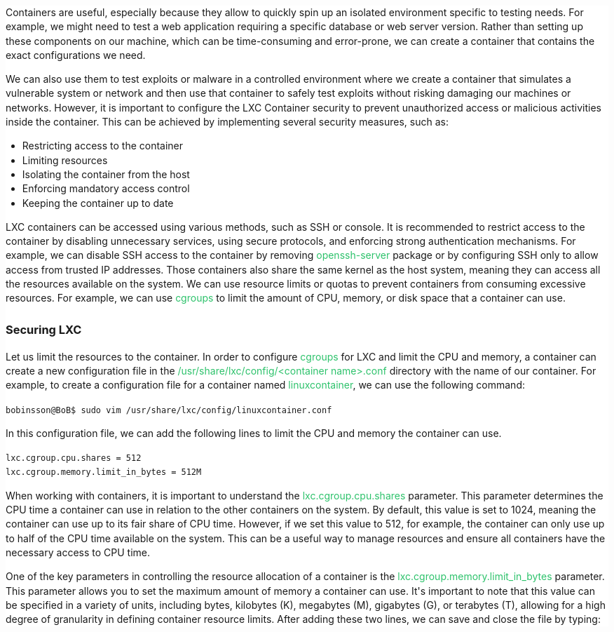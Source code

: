 Containers are useful, especially because they allow to quickly spin up an isolated environment specific to testing needs. For example, we might need to test a web application requiring a specific database or web server version. Rather than setting up these components on our machine, which can be time-consuming and error-prone, we can create a container that contains the exact configurations we need.

We can also use them to test exploits or malware in a controlled environment where we create a container that simulates a vulnerable system or network and then use that container to safely test exploits without risking damaging our machines or networks. However, it is important to configure the LXC Container security to prevent unauthorized access or malicious activities inside the container. This can be achieved by implementing several security measures, such as:

- Restricting access to the container
- Limiting resources
- Isolating the container from the host
- Enforcing mandatory access control
- Keeping the container up to date

LXC containers can be accessed using various methods, such as SSH or console. It is recommended to restrict access to the container by disabling unnecessary services, using secure protocols, and enforcing strong authentication mechanisms. For example, we can disable SSH access to the container by removing <span style="color: #2dc26b;">openssh-server</span> package or by configuring SSH only to allow access from trusted IP addresses. Those containers also share the same kernel as the host system, meaning they can access all the resources available on the system. We can use resource limits or quotas to prevent containers from consuming excessive resources. For example, we can use <span style="color: #2dc26b;">cgroups</span> to limit the amount of CPU, memory, or disk space that a container can use.

### Securing LXC

Let us limit the resources to the container. In order to configure <span style="color: #2dc26b;">cgroups</span> for LXC and limit the CPU and memory, a container can create a new configuration file in the <span style="color: #2dc26b;">/usr/share/lxc/config/&lt;container name&gt;.conf</span> directory with the name of our container. For example, to create a configuration file for a container named <span style="color: #2dc26b;">linuxcontainer</span>, we can use the following command:

```Shell
bobinsson@BoB$ sudo vim /usr/share/lxc/config/linuxcontainer.conf
```

In this configuration file, we can add the following lines to limit the CPU and memory the container can use.

```txt
lxc.cgroup.cpu.shares = 512
lxc.cgroup.memory.limit_in_bytes = 512M
```

When working with containers, it is important to understand the <span style="color: #2dc26b;">lxc.cgroup.cpu.shares</span> parameter. This parameter determines the CPU time a container can use in relation to the other containers on the system. By default, this value is set to 1024, meaning the container can use up to its fair share of CPU time. However, if we set this value to 512, for example, the container can only use up to half of the CPU time available on the system. This can be a useful way to manage resources and ensure all containers have the necessary access to CPU time.

One of the key parameters in controlling the resource allocation of a container is the <span style="color: #2dc26b;">lxc.cgroup.memory.limit_in_bytes</span> parameter. This parameter allows you to set the maximum amount of memory a container can use. It's important to note that this value can be specified in a variety of units, including bytes, kilobytes (K), megabytes (M), gigabytes (G), or terabytes (T), allowing for a high degree of granularity in defining container resource limits. After adding these two lines, we can save and close the file by typing:

